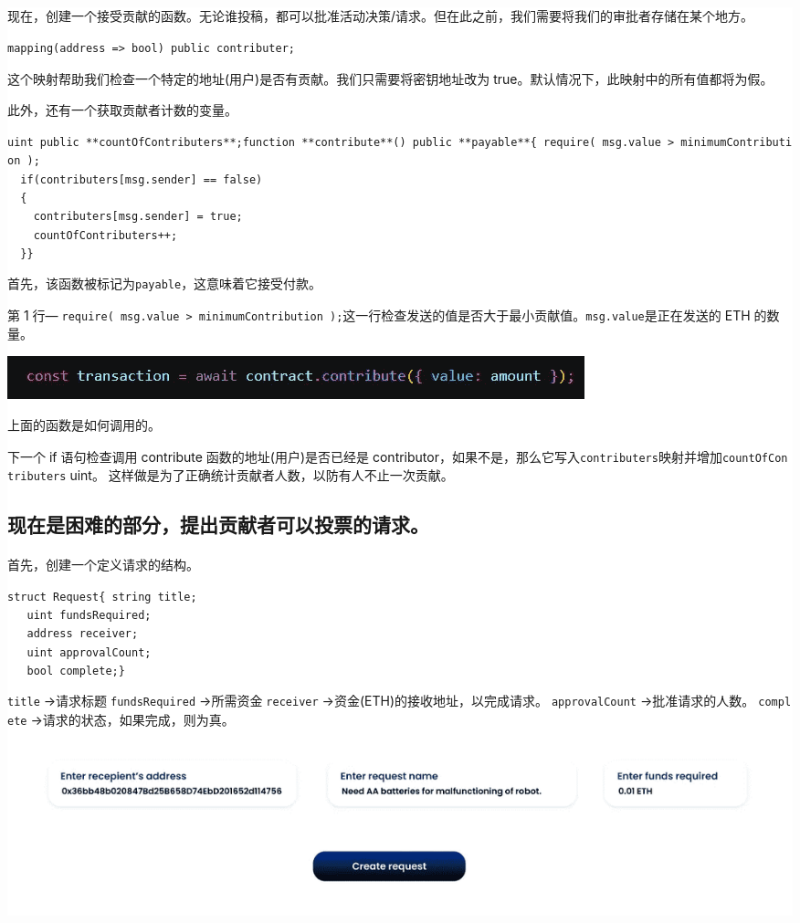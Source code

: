 现在，创建一个接受贡献的函数。无论谁投稿，都可以批准活动决策/请求。但在此之前，我们需要将我们的审批者存储在某个地方。

```
mapping(address => bool) public contributer;
```

这个映射帮助我们检查一个特定的地址(用户)是否有贡献。我们只需要将密钥地址改为 true。默认情况下，此映射中的所有值都将为假。

此外，还有一个获取贡献者计数的变量。

```
uint public **countOfContributers**;function **contribute**() public **payable**{ require( msg.value > minimumContribution );
  if(contributers[msg.sender] == false)
  {
    contributers[msg.sender] = true;
    countOfContributers++;
  }}
```

首先，该函数被标记为`payable`，这意味着它接受付款。

第 1 行— `require( msg.value > minimumContribution );`这一行检查发送的值是否大于最小贡献值。`msg.value`是正在发送的 ETH 的数量。

![](img/78f93803c1ef9fde2c0badec116506c1.png)

上面的函数是如何调用的。

下一个 if 语句检查调用 contribute 函数的地址(用户)是否已经是 contributor，如果不是，那么它写入`contributers`映射并增加`countOfContributers` uint。
这样做是为了正确统计贡献者人数，以防有人不止一次贡献。

## 现在是困难的部分，提出贡献者可以投票的请求。

首先，创建一个定义请求的结构。

```
struct Request{ string title;
   uint fundsRequired;
   address receiver;
   uint approvalCount;
   bool complete;}
```

`title` →请求标题
`fundsRequired` →所需资金
`receiver` →资金(ETH)的接收地址，以完成请求。
`approvalCount` →批准请求的人数。
`complete` →请求的状态，如果完成，则为真。

![](img/b5c72eee1166afe4509c3bd5161fa737.png)
